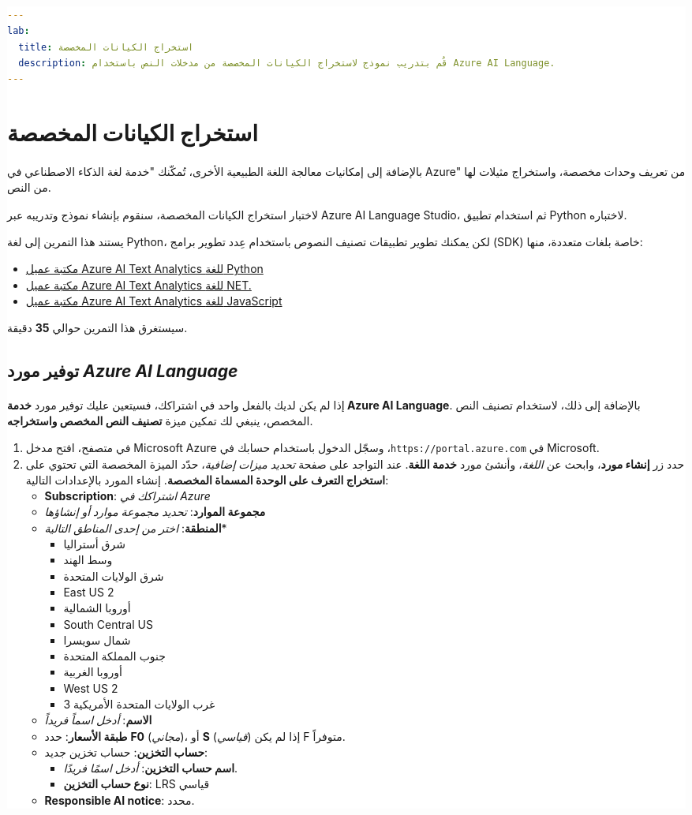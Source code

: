 ```yaml
---
lab:
  title: استخراج الكيانات المخصصة
  description: قُم بتدريب نموذج لاستخراج الكيانات المخصصة من مدخلات النص باستخدام Azure AI Language.
---
```


# استخراج الكيانات المخصصة

بالإضافة إلى إمكانيات معالجة اللغة الطبيعية الأخرى، تُمكّنك "خدمة لغة الذكاء الاصطناعي في Azure" من تعريف وحدات مخصصة، واستخراج مثيلات لها من النص.

لاختبار استخراج الكيانات المخصصة، سنقوم بإنشاء نموذج وتدريبه عبر Azure AI Language Studio، ثم استخدام تطبيق Python لاختباره.

يستند هذا التمرين إلى لغة Python، لكن يمكنك تطوير تطبيقات تصنيف النصوص باستخدام عِدد تطوير برامج (SDK) خاصة بلغات متعددة، منها:

- [مكتبة عميل Azure AI Text Analytics للغة Python](https://pypi.org/project/azure-ai-textanalytics/)
- [مكتبة عميل Azure AI Text Analytics للغة NET.](https://www.nuget.org/packages/Azure.AI.TextAnalytics)
- [مكتبة عميل Azure AI Text Analytics للغة JavaScript](https://www.npmjs.com/package/@azure/ai-text-analytics)

سيستغرق هذا التمرين حوالي **35** دقيقة.

## توفير مورد *Azure AI Language*

إذا لم يكن لديك بالفعل واحد في اشتراكك، فسيتعين عليك توفير مورد **خدمة Azure AI Language**. بالإضافة إلى ذلك، لاستخدام تصنيف النص المخصص، ينبغي لك تمكين ميزة **تصنيف النص المخصص واستخراجه**.

1. في متصفح، افتح مدخل Microsoft Azure في ⁧`https://portal.azure.com`⁩، وسجّل الدخول باستخدام حسابك في Microsoft.
1. حدد زر **إنشاء مورد**، وابحث عن *اللغة*، وأنشئ مورد **خدمة اللغة**. عند التواجد على صفحة *تحديد ميزات إضافية*، حدّد الميزة المخصصة التي تحتوي على **استخراج التعرف على الوحدة المسماة المخصصة**. إنشاء المورد بالإعدادات التالية:
    - **Subscription**: *اشتراكك في Azure*
    - **مجموعة الموارد**: *تحديد مجموعة موارد أو إنشاؤها*
    - **المنطقة**: *اختر من إحدى المناطق التالية*\*
        - شرق أستراليا
        - وسط الهند‬
        - شرق الولايات المتحدة
        - East US 2
        - أوروبا الشمالية
        - South Central US
        - شمال سويسرا
        - جنوب المملكة المتحدة
        - أوروبا الغربية
        - West US 2
        - غرب الولايات المتحدة الأمريكية 3
    - **الاسم**: *أدخل اسماً فريداً*
    - **طبقة الأسعار**: حدد **F0** (*مجاني*)، أو **S** (*قياسي*) إذا لم يكن F متوفراً.
    - **حساب التخزين**: حساب تخزين جديد:
      - **اسم حساب التخزين**: *أدخل اسمًا فريدًا*.
      - **نوع حساب التخزين**: LRS قياسي
    - **Responsible AI notice**: محدد.
